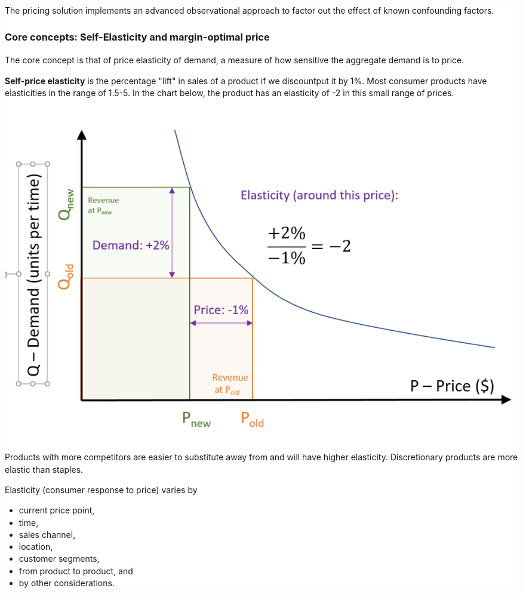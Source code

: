 The pricing solution implements an advanced observational approach to factor out the effect of known confounding factors.

### Core concepts: Self-Elasticity and margin-optimal price

The core concept is that of price elasticity of demand, a measure of how sensitive the aggregate demand is to price.

**Self-price elasticity** is the percentage "lift" in sales of a product if we discountput it by 1%.
Most consumer products have elasticities in the range of 1.5-5. 
In the chart below, the product has an elasticity of -2 in this small range of prices.

![Price Elasticity Graph](../images/016_ElasticityCurve.png)

Products with more competitors are easier to substitute away from and will have higher elasticity. 
Discretionary products are more elastic than staples.

Elasticity (consumer response to price) varies by

* current price point, 
* time,
* sales channel,
* location,
* customer segments,  
* from product to product, and
* by other considerations. 
